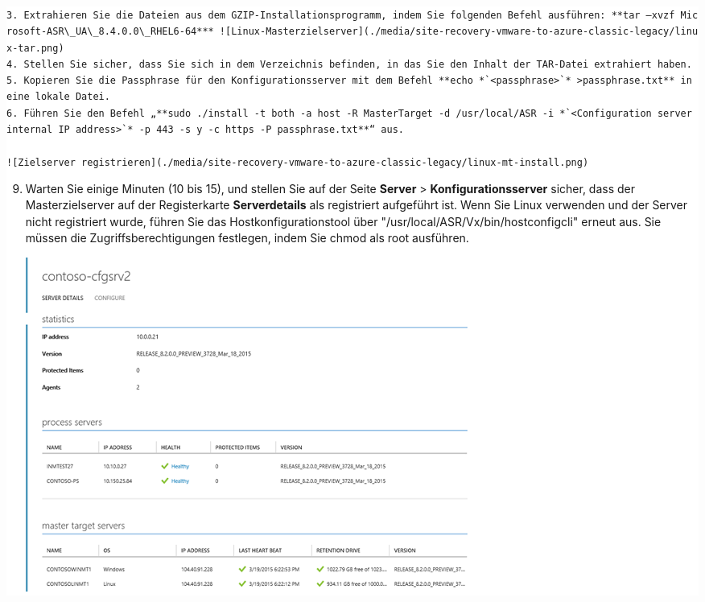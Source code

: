 	3. Extrahieren Sie die Dateien aus dem GZIP-Installationsprogramm, indem Sie folgenden Befehl ausführen: **tar –xvzf Microsoft-ASR\_UA\_8.4.0.0\_RHEL6-64*** ![Linux-Masterzielserver](./media/site-recovery-vmware-to-azure-classic-legacy/linux-tar.png)
	4. Stellen Sie sicher, dass Sie sich in dem Verzeichnis befinden, in das Sie den Inhalt der TAR-Datei extrahiert haben.
	5. Kopieren Sie die Passphrase für den Konfigurationsserver mit dem Befehl **echo *`<passphrase>`* >passphrase.txt** in eine lokale Datei.
	6. Führen Sie den Befehl „**sudo ./install -t both -a host -R MasterTarget -d /usr/local/ASR -i *`<Configuration server internal IP address>`* -p 443 -s y -c https -P passphrase.txt**“ aus.

	![Zielserver registrieren](./media/site-recovery-vmware-to-azure-classic-legacy/linux-mt-install.png)

9. Warten Sie einige Minuten (10 bis 15), und stellen Sie auf der Seite **Server** > **Konfigurationsserver** sicher, dass der Masterzielserver auf der Registerkarte **Serverdetails** als registriert aufgeführt ist. Wenn Sie Linux verwenden und der Server nicht registriert wurde, führen Sie das Hostkonfigurationstool über "/usr/local/ASR/Vx/bin/hostconfigcli" erneut aus. Sie müssen die Zugriffsberechtigungen festlegen, indem Sie chmod als root ausführen.

	![Zielserver überprüfen](./media/site-recovery-vmware-to-azure-classic-legacy/target-server-list.png)
